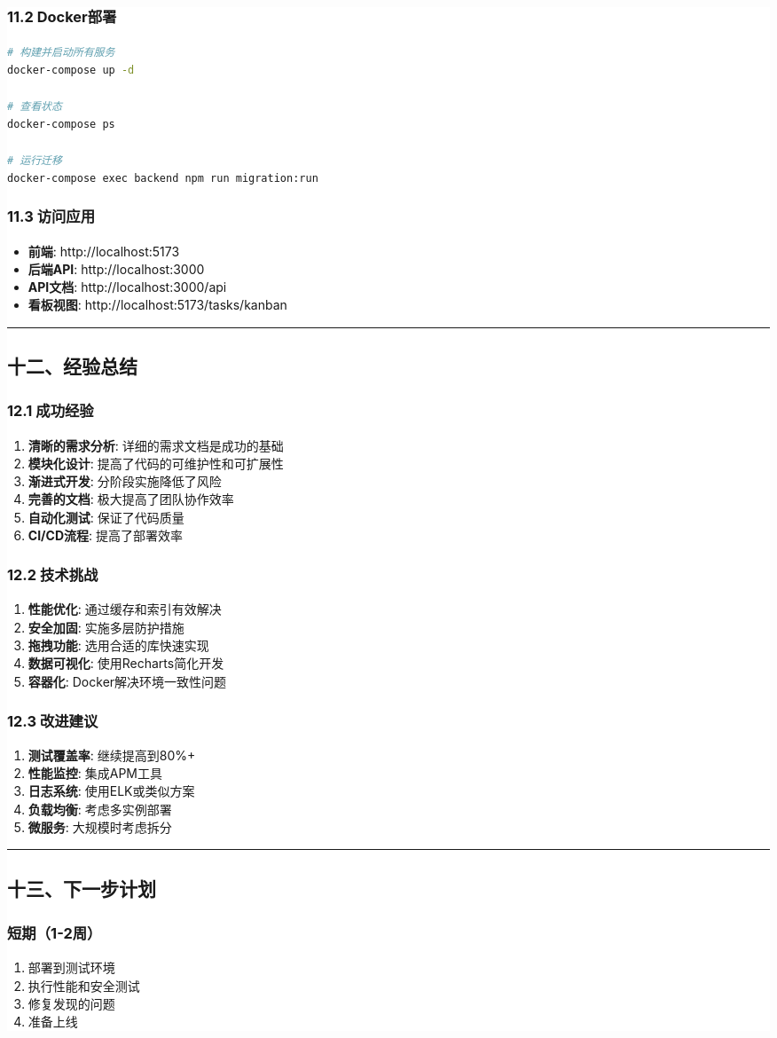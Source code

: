 ### 11.2 Docker部署
```bash
# 构建并启动所有服务
docker-compose up -d

# 查看状态
docker-compose ps

# 运行迁移
docker-compose exec backend npm run migration:run
```

### 11.3 访问应用
- **前端**: http://localhost:5173
- **后端API**: http://localhost:3000
- **API文档**: http://localhost:3000/api
- **看板视图**: http://localhost:5173/tasks/kanban

---

## 十二、经验总结

### 12.1 成功经验
1. **清晰的需求分析**: 详细的需求文档是成功的基础
2. **模块化设计**: 提高了代码的可维护性和可扩展性
3. **渐进式开发**: 分阶段实施降低了风险
4. **完善的文档**: 极大提高了团队协作效率
5. **自动化测试**: 保证了代码质量
6. **CI/CD流程**: 提高了部署效率

### 12.2 技术挑战
1. **性能优化**: 通过缓存和索引有效解决
2. **安全加固**: 实施多层防护措施
3. **拖拽功能**: 选用合适的库快速实现
4. **数据可视化**: 使用Recharts简化开发
5. **容器化**: Docker解决环境一致性问题

### 12.3 改进建议
1. **测试覆盖率**: 继续提高到80%+
2. **性能监控**: 集成APM工具
3. **日志系统**: 使用ELK或类似方案
4. **负载均衡**: 考虑多实例部署
5. **微服务**: 大规模时考虑拆分

---

## 十三、下一步计划

### 短期（1-2周）
1. 部署到测试环境
2. 执行性能和安全测试
3. 修复发现的问题
4. 准备上线
